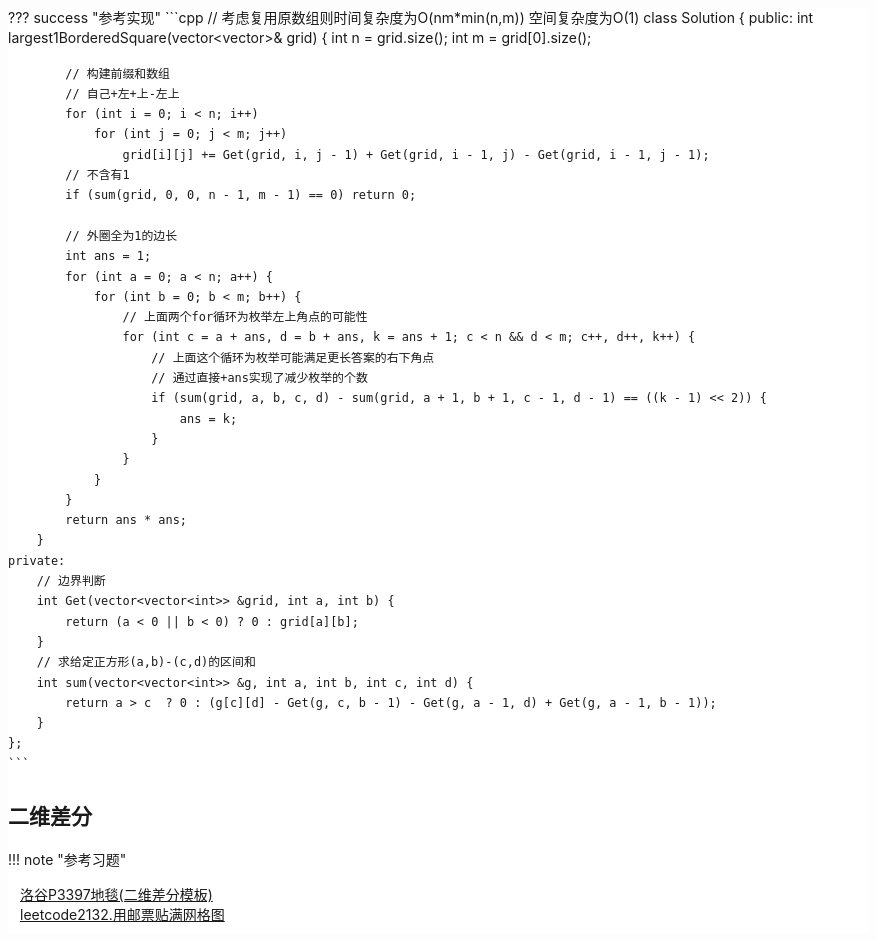 ??? success "参考实现"
	```cpp
	// 考虑复用原数组则时间复杂度为O(nm*min(n,m)) 空间复杂度为O(1)
	class Solution {
	public:
		int largest1BorderedSquare(vector<vector<int>>& grid) {
			int n = grid.size();
			int m = grid[0].size();

			// 构建前缀和数组
			// 自己+左+上-左上
			for (int i = 0; i < n; i++)
				for (int j = 0; j < m; j++)
					grid[i][j] += Get(grid, i, j - 1) + Get(grid, i - 1, j) - Get(grid, i - 1, j - 1);
			// 不含有1
			if (sum(grid, 0, 0, n - 1, m - 1) == 0) return 0;
			
			// 外圈全为1的边长
			int ans = 1;
			for (int a = 0; a < n; a++) {
				for (int b = 0; b < m; b++) {
					// 上面两个for循环为枚举左上角点的可能性
					for (int c = a + ans, d = b + ans, k = ans + 1; c < n && d < m; c++, d++, k++) {
						// 上面这个循环为枚举可能满足更长答案的右下角点
						// 通过直接+ans实现了减少枚举的个数
						if (sum(grid, a, b, c, d) - sum(grid, a + 1, b + 1, c - 1, d - 1) == ((k - 1) << 2)) {
							ans = k;
						}
					}
				}
			}
			return ans * ans;
		}
	private:
		// 边界判断
		int Get(vector<vector<int>> &grid, int a, int b) {
			return (a < 0 || b < 0) ? 0 : grid[a][b];
		}
		// 求给定正方形(a,b)-(c,d)的区间和
		int sum(vector<vector<int>> &g, int a, int b, int c, int d) {
			return a > c  ? 0 : (g[c][d] - Get(g, c, b - 1) - Get(g, a - 1, d) + Get(g, a - 1, b - 1));
		}
	};
	```
## 二维差分

!!! note "参考习题"
	<div style="padding: 8px 12px; padding-top: 0; color: #333;">
		<a href="https://www.luogu.com.cn/problem/P3397">洛谷P3397地毯(二维差分模板)</a>
		<br>
		<a href="https://leetcode.cn/problems/stamping-the-grid/description/">leetcode2132.用邮票贴满网格图</a>
		</div>
